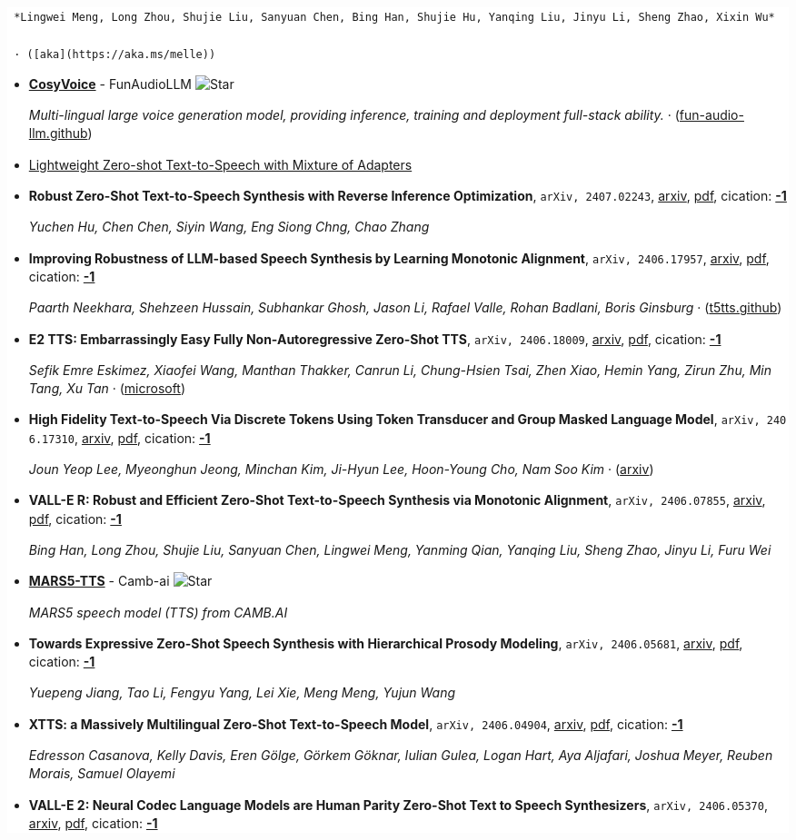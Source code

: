 	 *Lingwei Meng, Long Zhou, Shujie Liu, Sanyuan Chen, Bing Han, Shujie Hu, Yanqing Liu, Jinyu Li, Sheng Zhao, Xixin Wu*

	 · ([aka](https://aka.ms/melle))
- [**CosyVoice**](https://github.com/FunAudioLLM/CosyVoice?tab=readme-ov-file) - FunAudioLLM ![Star](https://img.shields.io/github/stars/FunAudioLLM/CosyVoice.svg?style=social&label=Star)

	 *Multi-lingual large voice generation model, providing inference, training and deployment full-stack ability.* · ([fun-audio-llm.github](https://fun-audio-llm.github.io/pdf/CosyVoice_v1.pdf))
- [Lightweight Zero-shot Text-to-Speech with Mixture of Adapters](https://ntt-hilab-gensp.github.io/is2024lightweightTTS/)
- **Robust Zero-Shot Text-to-Speech Synthesis with Reverse Inference
  Optimization**, `arXiv, 2407.02243`, [arxiv](http://arxiv.org/abs/2407.02243v1), [pdf](http://arxiv.org/pdf/2407.02243v1.pdf), cication: [**-1**](None)

	 *Yuchen Hu, Chen Chen, Siyin Wang, Eng Siong Chng, Chao Zhang*
- **Improving Robustness of LLM-based Speech Synthesis by Learning Monotonic
  Alignment**, `arXiv, 2406.17957`, [arxiv](http://arxiv.org/abs/2406.17957v1), [pdf](http://arxiv.org/pdf/2406.17957v1.pdf), cication: [**-1**](None)

	 *Paarth Neekhara, Shehzeen Hussain, Subhankar Ghosh, Jason Li, Rafael Valle, Rohan Badlani, Boris Ginsburg* · ([t5tts.github](https://t5tts.github.io/))
- **E2 TTS: Embarrassingly Easy Fully Non-Autoregressive Zero-Shot TTS**, `arXiv, 2406.18009`, [arxiv](http://arxiv.org/abs/2406.18009v1), [pdf](http://arxiv.org/pdf/2406.18009v1.pdf), cication: [**-1**](None)

	 *Sefik Emre Eskimez, Xiaofei Wang, Manthan Thakker, Canrun Li, Chung-Hsien Tsai, Zhen Xiao, Hemin Yang, Zirun Zhu, Min Tang, Xu Tan* · ([microsoft](https://www.microsoft.com/en-us/research/project/e2-tts/))
- **High Fidelity Text-to-Speech Via Discrete Tokens Using Token Transducer
  and Group Masked Language Model**, `arXiv, 2406.17310`, [arxiv](http://arxiv.org/abs/2406.17310v1), [pdf](http://arxiv.org/pdf/2406.17310v1.pdf), cication: [**-1**](None)

	 *Joun Yeop Lee, Myeonghun Jeong, Minchan Kim, Ji-Hyun Lee, Hoon-Young Cho, Nam Soo Kim* · ([arxiv](https://arxiv.org/pdf/2406.17310))
- **VALL-E R: Robust and Efficient Zero-Shot Text-to-Speech Synthesis via
  Monotonic Alignment**, `arXiv, 2406.07855`, [arxiv](http://arxiv.org/abs/2406.07855v1), [pdf](http://arxiv.org/pdf/2406.07855v1.pdf), cication: [**-1**](None)

	 *Bing Han, Long Zhou, Shujie Liu, Sanyuan Chen, Lingwei Meng, Yanming Qian, Yanqing Liu, Sheng Zhao, Jinyu Li, Furu Wei*
- [**MARS5-TTS**](https://github.com/Camb-ai/MARS5-TTS/tree/master) - Camb-ai ![Star](https://img.shields.io/github/stars/Camb-ai/MARS5-TTS.svg?style=social&label=Star)

	 *MARS5 speech model (TTS) from CAMB.AI*
- **Towards Expressive Zero-Shot Speech Synthesis with Hierarchical Prosody
  Modeling**, `arXiv, 2406.05681`, [arxiv](http://arxiv.org/abs/2406.05681v2), [pdf](http://arxiv.org/pdf/2406.05681v2.pdf), cication: [**-1**](None)

	 *Yuepeng Jiang, Tao Li, Fengyu Yang, Lei Xie, Meng Meng, Yujun Wang*
- **XTTS: a Massively Multilingual Zero-Shot Text-to-Speech Model**, `arXiv, 2406.04904`, [arxiv](http://arxiv.org/abs/2406.04904v1), [pdf](http://arxiv.org/pdf/2406.04904v1.pdf), cication: [**-1**](None)

	 *Edresson Casanova, Kelly Davis, Eren Gölge, Görkem Göknar, Iulian Gulea, Logan Hart, Aya Aljafari, Joshua Meyer, Reuben Morais, Samuel Olayemi*
- **VALL-E 2: Neural Codec Language Models are Human Parity Zero-Shot Text
  to Speech Synthesizers**, `arXiv, 2406.05370`, [arxiv](http://arxiv.org/abs/2406.05370v1), [pdf](http://arxiv.org/pdf/2406.05370v1.pdf), cication: [**-1**](None)
